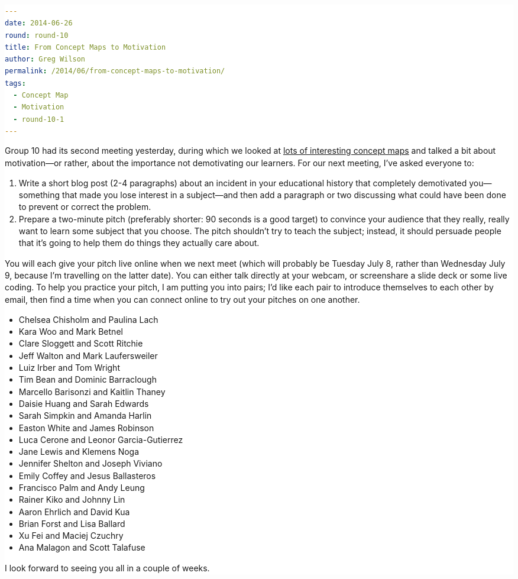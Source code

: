 ```yaml
---
date: 2014-06-26
round: round-10
title: From Concept Maps to Motivation
author: Greg Wilson
permalink: /2014/06/from-concept-maps-to-motivation/
tags:
  - Concept Map
  - Motivation
  - round-10-1
---
```

Group 10 had its second meeting yesterday, during which we looked at [lots of interesting concept maps][1] and talked a bit about motivation—or rather, about the importance not demotivating our learners. For our next meeting, I&#8217;ve asked everyone to:

1.  Write a short blog post (2-4 paragraphs) about an incident in your educational history that completely demotivated you—something that made you lose interest in a subject—and then add a paragraph or two discussing what could have been done to prevent or correct the problem.
2.  Prepare a two-minute pitch (preferably shorter: 90 seconds is a good target) to convince your audience that they really, really want to learn some subject that you choose. The pitch shouldn&#8217;t try to teach the subject; instead, it should persuade people that it&#8217;s going to help them do things they actually care about.

You will each give your pitch live online when we next meet (which will probably be Tuesday July 8, rather than Wednesday July 9, because I&#8217;m travelling on the latter date). You can either talk directly at your webcam, or screenshare a slide deck or some live coding. To help you practice your pitch, I am putting you into pairs; I&#8217;d like each pair to introduce themselves to each other by email, then find a time when you can connect online to try out your pitches on one another.

*   Chelsea Chisholm and Paulina Lach
*   Kara Woo and Mark Betnel
*   Clare Sloggett and Scott Ritchie
*   Jeff Walton and Mark Laufersweiler
*   Luiz Irber and Tom Wright
*   Tim Bean and Dominic Barraclough
*   Marcello Barisonzi and Kaitlin Thaney
*   Daisie Huang and Sarah Edwards
*   Sarah Simpkin and Amanda Harlin
*   Easton White and James Robinson
*   Luca Cerone and Leonor Garcia-Gutierrez
*   Jane Lewis and Klemens Noga
*   Jennifer Shelton and Joseph Viviano
*   Emily Coffey and Jesus Ballasteros
*   Francisco Palm and Andy Leung
*   Rainer Kiko and Johnny Lin
*   Aaron Ehrlich and David Kua
*   Brian Forst and Lisa Ballard
*   Xu Fei and Maciej Czuchry
*   Ana Malagon and Scott Talafuse

I look forward to seeing you all in a couple of weeks.


 [1]: http://teaching.software-carpentry.org/category/round-101/